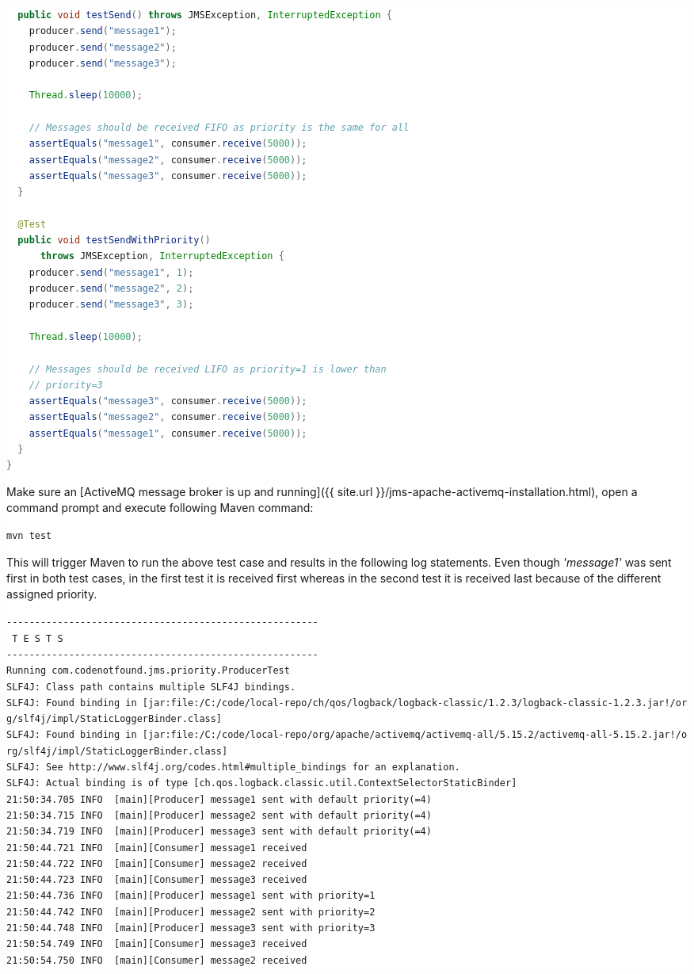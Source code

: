 ``` java
  public void testSend() throws JMSException, InterruptedException {
    producer.send("message1");
    producer.send("message2");
    producer.send("message3");

    Thread.sleep(10000);

    // Messages should be received FIFO as priority is the same for all
    assertEquals("message1", consumer.receive(5000));
    assertEquals("message2", consumer.receive(5000));
    assertEquals("message3", consumer.receive(5000));
  }

  @Test
  public void testSendWithPriority()
      throws JMSException, InterruptedException {
    producer.send("message1", 1);
    producer.send("message2", 2);
    producer.send("message3", 3);

    Thread.sleep(10000);

    // Messages should be received LIFO as priority=1 is lower than
    // priority=3
    assertEquals("message3", consumer.receive(5000));
    assertEquals("message2", consumer.receive(5000));
    assertEquals("message1", consumer.receive(5000));
  }
}
```

Make sure an [ActiveMQ message broker is up and running]({{ site.url }}/jms-apache-activemq-installation.html), open a command prompt and execute following Maven command:

``` plaintext
mvn test
```

This will trigger Maven to run the above test case and results in the following log statements. Even though <var>'message1'</var> was sent first in both test cases, in the first test it is received first whereas in the second test it is received last because of the different assigned priority.

``` plaintext
-------------------------------------------------------
 T E S T S
-------------------------------------------------------
Running com.codenotfound.jms.priority.ProducerTest
SLF4J: Class path contains multiple SLF4J bindings.
SLF4J: Found binding in [jar:file:/C:/code/local-repo/ch/qos/logback/logback-classic/1.2.3/logback-classic-1.2.3.jar!/org/slf4j/impl/StaticLoggerBinder.class]
SLF4J: Found binding in [jar:file:/C:/code/local-repo/org/apache/activemq/activemq-all/5.15.2/activemq-all-5.15.2.jar!/org/slf4j/impl/StaticLoggerBinder.class]
SLF4J: See http://www.slf4j.org/codes.html#multiple_bindings for an explanation.
SLF4J: Actual binding is of type [ch.qos.logback.classic.util.ContextSelectorStaticBinder]
21:50:34.705 INFO  [main][Producer] message1 sent with default priority(=4)
21:50:34.715 INFO  [main][Producer] message2 sent with default priority(=4)
21:50:34.719 INFO  [main][Producer] message3 sent with default priority(=4)
21:50:44.721 INFO  [main][Consumer] message1 received
21:50:44.722 INFO  [main][Consumer] message2 received
21:50:44.723 INFO  [main][Consumer] message3 received
21:50:44.736 INFO  [main][Producer] message1 sent with priority=1
21:50:44.742 INFO  [main][Producer] message2 sent with priority=2
21:50:44.748 INFO  [main][Producer] message3 sent with priority=3
21:50:54.749 INFO  [main][Consumer] message3 received
21:50:54.750 INFO  [main][Consumer] message2 received
```